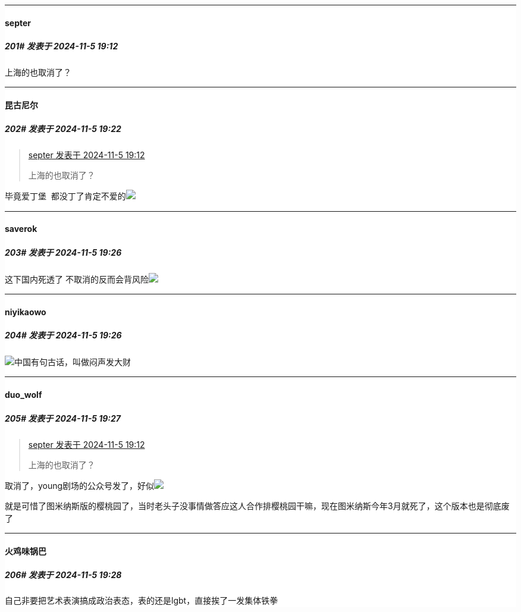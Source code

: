 
*****

####  septer  
##### 201#       发表于 2024-11-5 19:12

上海的也取消了？


*****

####  昆古尼尔  
##### 202#       发表于 2024-11-5 19:22

<blockquote><a href="httphttps://bbs.saraba1st.com/2b/forum.php?mod=redirect&amp;goto=findpost&amp;pid=66626091&amp;ptid=2205052" target="_blank">septer 发表于 2024-11-5 19:12</a>

上海的也取消了？</blockquote>
毕竟爱丁堡  都没丁了肯定不爱的<img src="https://static.saraba1st.com/image/smiley/face/131.gif" referrerpolicy="no-referrer">


*****

####  saverok  
##### 203#       发表于 2024-11-5 19:26

这下国内死透了 不取消的反而会背风险<img src="https://static.saraba1st.com/image/smiley/face2017/046.png" referrerpolicy="no-referrer">

*****

####  niyikaowo  
##### 204#       发表于 2024-11-5 19:26

<img src="https://static.saraba1st.com/image/smiley/face2017/067.png" referrerpolicy="no-referrer">中国有句古话，叫做闷声发大财

*****

####  duo_wolf  
##### 205#       发表于 2024-11-5 19:27

<blockquote><a href="httphttps://bbs.saraba1st.com/2b/forum.php?mod=redirect&amp;goto=findpost&amp;pid=66626091&amp;ptid=2205052" target="_blank">septer 发表于 2024-11-5 19:12</a>

上海的也取消了？</blockquote>
取消了，young剧场的公众号发了，好似<img src="https://static.saraba1st.com/image/smiley/face2017/067.png" referrerpolicy="no-referrer">

就是可惜了图米纳斯版的樱桃园了，当时老头子没事情做答应这人合作排樱桃园干嘛，现在图米纳斯今年3月就死了，这个版本也是彻底废了

*****

####  火鸡味锅巴  
##### 206#       发表于 2024-11-5 19:28

自己非要把艺术表演搞成政治表态，表的还是lgbt，直接挨了一发集体铁拳
